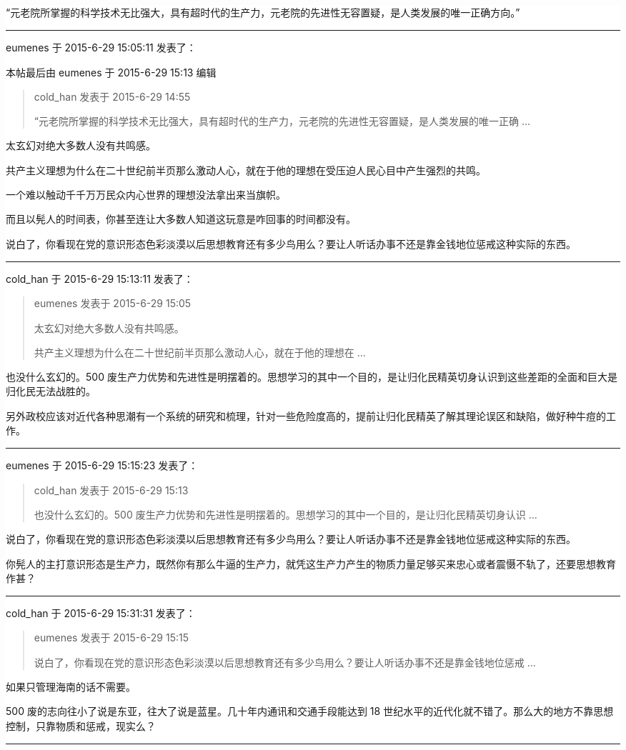 “元老院所掌握的科学技术无比强大，具有超时代的生产力，元老院的先进性无容置疑，是人类发展的唯一正确方向。”

---

eumenes 于 2015-6-29 15:05:11 发表了：

本帖最后由 eumenes 于 2015-6-29 15:13 编辑

> cold_han 发表于 2015-6-29 14:55
>
> “元老院所掌握的科学技术无比强大，具有超时代的生产力，元老院的先进性无容置疑，是人类发展的唯一正确 ...

太玄幻对绝大多数人没有共鸣感。

共产主义理想为什么在二十世纪前半页那么激动人心，就在于他的理想在受压迫人民心目中产生强烈的共鸣。

一个难以触动千千万万民众内心世界的理想没法拿出来当旗帜。

而且以髡人的时间表，你甚至连让大多数人知道这玩意是咋回事的时间都没有。

说白了，你看现在党的意识形态色彩淡漠以后思想教育还有多少鸟用么？要让人听话办事不还是靠金钱地位惩戒这种实际的东西。

---

cold_han 于 2015-6-29 15:13:11 发表了：

> eumenes 发表于 2015-6-29 15:05
>
> 太玄幻对绝大多数人没有共鸣感。
>
> 共产主义理想为什么在二十世纪前半页那么激动人心，就在于他的理想在 ...

也没什么玄幻的。500 废生产力优势和先进性是明摆着的。思想学习的其中一个目的，是让归化民精英切身认识到这些差距的全面和巨大是归化民无法战胜的。

另外政校应该对近代各种思潮有一个系统的研究和梳理，针对一些危险度高的，提前让归化民精英了解其理论误区和缺陷，做好种牛痘的工作。

---

eumenes 于 2015-6-29 15:15:23 发表了：

> cold_han 发表于 2015-6-29 15:13
>
> 也没什么玄幻的。500 废生产力优势和先进性是明摆着的。思想学习的其中一个目的，是让归化民精英切身认识 ...

说白了，你看现在党的意识形态色彩淡漠以后思想教育还有多少鸟用么？要让人听话办事不还是靠金钱地位惩戒这种实际的东西。

你髡人的主打意识形态是生产力，既然你有那么牛逼的生产力，就凭这生产力产生的物质力量足够买来忠心或者震慑不轨了，还要思想教育作甚？

---

cold_han 于 2015-6-29 15:31:31 发表了：

> eumenes 发表于 2015-6-29 15:15
>
> 说白了，你看现在党的意识形态色彩淡漠以后思想教育还有多少鸟用么？要让人听话办事不还是靠金钱地位惩戒 ...

如果只管理海南的话不需要。

500 废的志向往小了说是东亚，往大了说是蓝星。几十年内通讯和交通手段能达到 18 世纪水平的近代化就不错了。那么大的地方不靠思想控制，只靠物质和惩戒，现实么？

---
